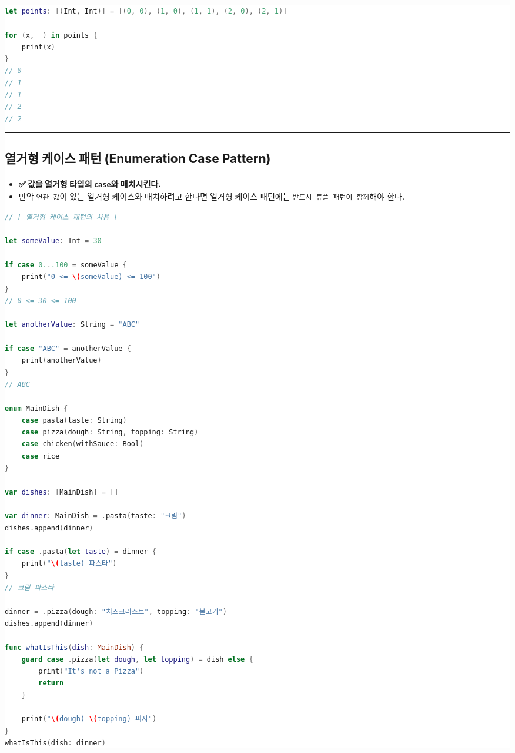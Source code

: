 ``` Swift
let points: [(Int, Int)] = [(0, 0), (1, 0), (1, 1), (2, 0), (2, 1)]

for (x, _) in points {
    print(x)
}
// 0
// 1
// 1
// 2
// 2
```
---


## 열거형 케이스 패턴 (Enumeration Case Pattern)
- **✅ 값을 열거형 타입의 `case`와 매치시킨다.**
- 만약 `연관 값`이 있는 열거형 케이스와 매치하려고 한다면 열거형 케이스 패턴에는 `반드시 튜플 패턴이 함께`해야 한다.
``` Swift
// [ 열거형 케이스 패턴의 사용 ]

let someValue: Int = 30

if case 0...100 = someValue {
    print("0 <= \(someValue) <= 100")
}
// 0 <= 30 <= 100

let anotherValue: String = "ABC"

if case "ABC" = anotherValue {
    print(anotherValue)
}
// ABC

enum MainDish {
    case pasta(taste: String)
    case pizza(dough: String, topping: String)
    case chicken(withSauce: Bool)
    case rice
}

var dishes: [MainDish] = []

var dinner: MainDish = .pasta(taste: "크림")
dishes.append(dinner)

if case .pasta(let taste) = dinner {
    print("\(taste) 파스타")
}
// 크림 파스타

dinner = .pizza(dough: "치즈크러스트", topping: "불고기")
dishes.append(dinner)

func whatIsThis(dish: MainDish) {
    guard case .pizza(let dough, let topping) = dish else {
        print("It's not a Pizza")
        return
    }
    
    print("\(dough) \(topping) 피자")
}
whatIsThis(dish: dinner)
```